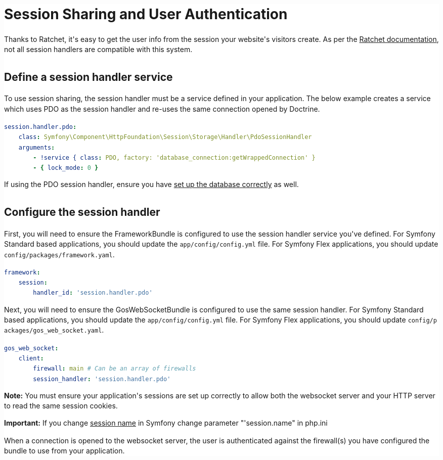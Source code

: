 # Session Sharing and User Authentication

Thanks to Ratchet, it's easy to get the user info from the session your website's visitors create. As per the [Ratchet documentation](http://socketo.me/docs/sessions), not all session handlers are compatible with this system.

## Define a session handler service

To use session sharing, the session handler must be a service defined in your application. The below example creates a service which uses PDO as the session handler and re-uses the same connection opened by Doctrine.

```yaml
session.handler.pdo:
    class: Symfony\Component\HttpFoundation\Session\Storage\Handler\PdoSessionHandler
    arguments:
        - !service { class: PDO, factory: 'database_connection:getWrappedConnection' }
        - { lock_mode: 0 }

```

If using the PDO session handler, ensure you have [set up the database correctly](https://symfony.com/doc/current/doctrine/pdo_session_storage.html) as well.

## Configure the session handler

First, you will need to ensure the FrameworkBundle is configured to use the session handler service you've defined. For Symfony Standard based applications, you should update the `app/config/config.yml` file. For Symfony Flex applications, you should update `config/packages/framework.yaml`.

```yaml
framework:
    session:
        handler_id: 'session.handler.pdo'
```

Next, you will need to ensure the GosWebSocketBundle is configured to use the same session handler. For Symfony Standard based applications, you should update the `app/config/config.yml` file. For Symfony Flex applications, you should update `config/packages/gos_web_socket.yaml`.

```yaml
gos_web_socket:
    client:
        firewall: main # Can be an array of firewalls
        session_handler: 'session.handler.pdo'
```

**Note:** You must ensure your application's sessions are set up correctly to allow both the websocket server and your HTTP server to read the same session cookies.

**Important:** If you change [session name](https://symfony.com/doc/current/reference/configuration/framework.html#name) in Symfony change parameter "'session.name" in php.ini

When a connection is opened to the websocket server, the user is authenticated against the firewall(s) you have configured the bundle to use from your application.
